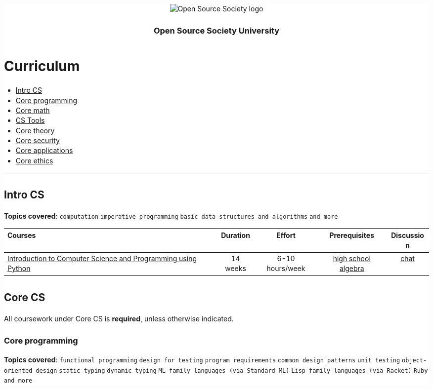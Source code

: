 <div align="center" style="text-align: center">
<img src="images/ossu-logo.webp" alt="Open Source Society logo"/>
<h3>Open Source Society University</h3>
</div>

# Curriculum

- [Intro CS](#intro-cs)
- [Core programming](#core-programming)
- [Core math](#core-math)
- [CS Tools](#cs-tools)
- [Core theory](#core-theory)
- [Core security](#core-security)
- [Core applications](#core-applications)
- [Core ethics](#core-ethics)

---

## Intro CS

**Topics covered**:
`computation`
`imperative programming`
`basic data structures and algorithms`
`and more`

| Courses                                                                                         | Duration |     Effort      |                      Prerequisites                      |             Discussion             |
| :---------------------------------------------------------------------------------------------- | :------: | :-------------: | :-----------------------------------------------------: | :--------------------------------: |
| [Introduction to Computer Science and Programming using Python](coursepages/intro-cs/README.md) | 14 weeks | 6-10 hours/week | [high school algebra](https://ossu.dev/precollege-math) | [chat](https://discord.gg/jvchSm9) |

## Core CS

All coursework under Core CS is **required**, unless otherwise indicated.

### Core programming

**Topics covered**:
`functional programming`
`design for testing`
`program requirements`
`common design patterns`
`unit testing`
`object-oriented design`
`static typing`
`dynamic typing`
`ML-family languages (via Standard ML)`
`Lisp-family languages (via Racket)`
`Ruby`
`and more`
